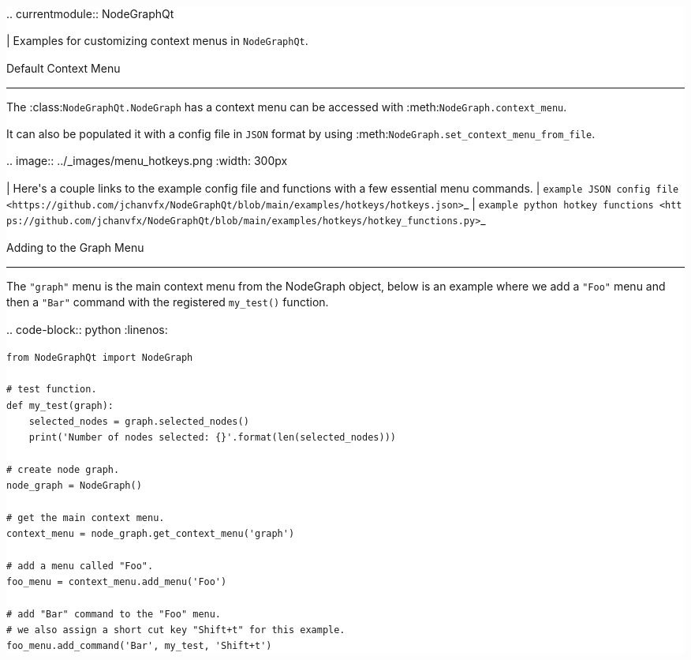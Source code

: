 .. currentmodule:: NodeGraphQt

| Examples for customizing context menus in `NodeGraphQt`.

Default Context Menu

---

The :class:`NodeGraphQt.NodeGraph` has a context menu can be accessed with
:meth:`NodeGraph.context_menu`.

It can also be populated it with a config file in `JSON` format by using
:meth:`NodeGraph.set_context_menu_from_file`.

.. image:: ../\_images/menu_hotkeys.png
:width: 300px

| Here's a couple links to the example config file and functions with a few essential menu commands.
| `example JSON config file <https://github.com/jchanvfx/NodeGraphQt/blob/main/examples/hotkeys/hotkeys.json>`_
| `example python hotkey functions <https://github.com/jchanvfx/NodeGraphQt/blob/main/examples/hotkeys/hotkey_functions.py>`_

Adding to the Graph Menu

---

The `"graph"` menu is the main context menu from the NodeGraph object, below
is an example where we add a `"Foo"` menu and then a `"Bar"` command with
the registered `my_test()` function.

.. code-block:: python
:linenos:

    from NodeGraphQt import NodeGraph

    # test function.
    def my_test(graph):
        selected_nodes = graph.selected_nodes()
        print('Number of nodes selected: {}'.format(len(selected_nodes)))

    # create node graph.
    node_graph = NodeGraph()

    # get the main context menu.
    context_menu = node_graph.get_context_menu('graph')

    # add a menu called "Foo".
    foo_menu = context_menu.add_menu('Foo')

    # add "Bar" command to the "Foo" menu.
    # we also assign a short cut key "Shift+t" for this example.
    foo_menu.add_command('Bar', my_test, 'Shift+t')
